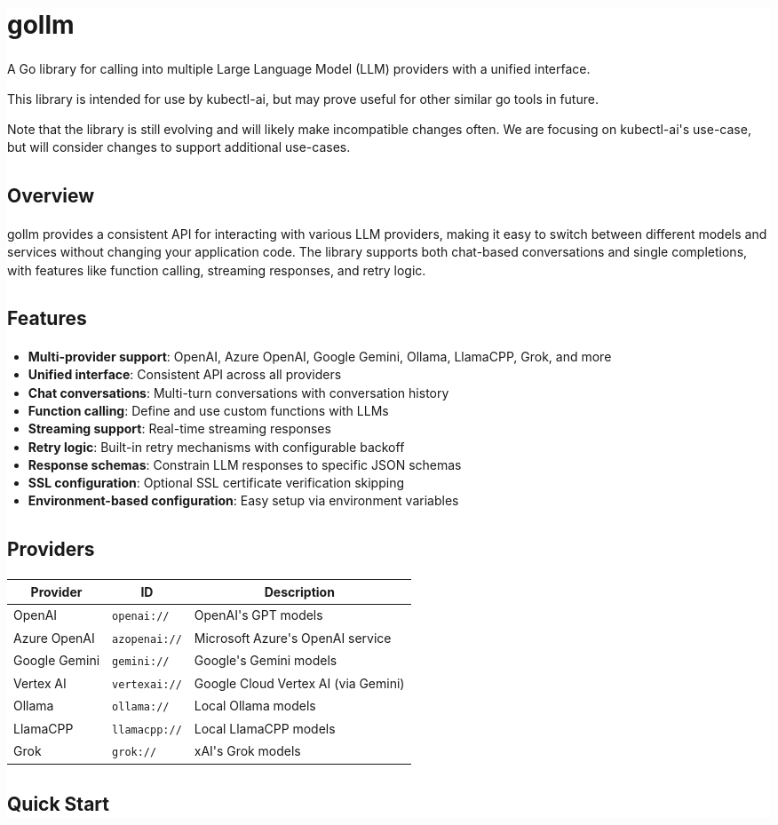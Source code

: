 # gollm

A Go library for calling into multiple Large Language Model (LLM) providers with a unified interface.

This library is intended for use by kubectl-ai, but may prove useful for other similar go tools in future.

Note that the library is still evolving and will likely make incompatible changes often.  We are focusing on kubectl-ai's use-case,
but will consider changes to support additional use-cases.

## Overview

gollm provides a consistent API for interacting with various LLM providers, making it easy to switch between different models and services without changing your application code. The library supports both chat-based conversations and single completions, with features like function calling, streaming responses, and retry logic.

## Features

- **Multi-provider support**: OpenAI, Azure OpenAI, Google Gemini, Ollama, LlamaCPP, Grok, and more
- **Unified interface**: Consistent API across all providers
- **Chat conversations**: Multi-turn conversations with conversation history
- **Function calling**: Define and use custom functions with LLMs
- **Streaming support**: Real-time streaming responses
- **Retry logic**: Built-in retry mechanisms with configurable backoff
- **Response schemas**: Constrain LLM responses to specific JSON schemas
- **SSL configuration**: Optional SSL certificate verification skipping
- **Environment-based configuration**: Easy setup via environment variables

## Providers

| Provider | ID | Description |
|----------|----|-------------|
| OpenAI | `openai://` | OpenAI's GPT models |
| Azure OpenAI | `azopenai://` | Microsoft Azure's OpenAI service |
| Google Gemini | `gemini://` | Google's Gemini models |
| Vertex AI | `vertexai://` | Google Cloud Vertex AI (via Gemini) |
| Ollama | `ollama://` | Local Ollama models |
| LlamaCPP | `llamacpp://` | Local LlamaCPP models |
| Grok | `grok://` | xAI's Grok models |

## Quick Start
